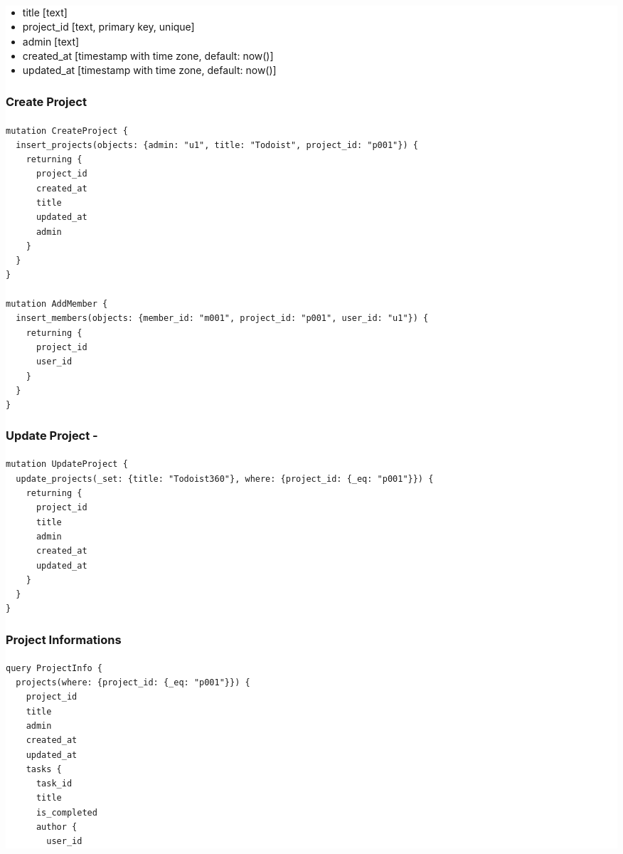 - title [text]
- project_id [text, primary key, unique]
- admin [text]
- created_at [timestamp with time zone, default: now()]
- updated_at [timestamp with time zone, default: now()]

### Create Project

```
mutation CreateProject {
  insert_projects(objects: {admin: "u1", title: "Todoist", project_id: "p001"}) {
    returning {
      project_id
      created_at
      title
      updated_at
      admin
    }
  }
}

mutation AddMember {
  insert_members(objects: {member_id: "m001", project_id: "p001", user_id: "u1"}) {
    returning {
      project_id
      user_id
    }
  }
}

```

### Update Project -

```
mutation UpdateProject {
  update_projects(_set: {title: "Todoist360"}, where: {project_id: {_eq: "p001"}}) {
    returning {
      project_id
      title
      admin
      created_at
      updated_at
    }
  }
}

```

### Project Informations

```
query ProjectInfo {
  projects(where: {project_id: {_eq: "p001"}}) {
    project_id
    title
    admin
    created_at
    updated_at
    tasks {
      task_id
      title
      is_completed
      author {
        user_id
```